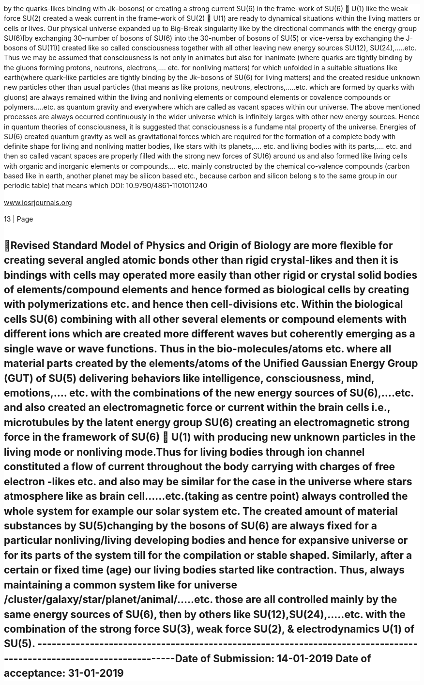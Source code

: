 by the quarks-likes binding with Jk–bosons) or creating a strong current SU(6) in the frame-work of
SU(6)  U(1) like the weak force SU(2) created a weak current in the frame-work of SU(2)  U(1) are ready
to dynamical situations within the living matters or cells or lives. Our physical universe expanded
up to Big-Break singularity like by the directional commands with the energy group SU(6)[by
exchanging 30-number of bosons of SU(6) into the 30-number of bosons of SU(5) or vice-versa by
exchanging the J-bosons of SU(11)] created like so called consciousness together with all other leaving
new energy sources SU(12), SU(24),…..etc. Thus we may be assumed that consciousness is not only
in animates but also for inanimate (where quarks are tightly binding by the gluons forming protons,
neutrons, electrons,…. etc. for nonliving matters) for which unfolded in a suitable situations like
earth(where quark-like particles are tightly binding by the Jk–bosons of SU(6) for living matters)
and the created residue unknown new particles other than usual particles (that means as like
protons, neutrons, electrons,…..etc. which are formed by quarks with gluons) are always remained
within the living and nonliving elements or compound elements or covalence compounds or
polymers…..etc. as quantum gravity and everywhere which are called as vacant spaces within our
universe. The above mentioned processes are always occurred continuously in the wider universe
which is infinitely larges with other new energy sources. Hence in quantum theories of
consciousness, it is suggested that consciousness is a fundame ntal property of the universe.
Energies of SU(6) created quantum gravity as well as gravitational forces which are required for
the formation of a complete body with definite shape for living and nonliving matter bodies, like
stars with its planets,…. etc. and living bodies with its parts,…. etc. and then so called vacant
spaces are properly filled with the strong new forces of SU(6) around us and also formed like
living cells with organic and inorganic elements or compounds…. etc. mainly constructed by the
chemical co-valence compounds (carbon based like in earth, another planet may be silicon based
etc., because carbon and silicon belong s to the same group in our periodic table) that means which
DOI: 10.9790/4861-1101011240

www.iosrjournals.org

13 | Page

Revised Standard Model of Physics and Origin of Biology
are more flexible for creating several angled atomic bonds other than rigid crystal-likes and then it
is bindings with cells may operated more easily than other rigid or crystal solid bodies of
elements/compound elements and hence formed as biological cells by creating with polymerizations
etc. and hence then cell-divisions etc. Within the biological cells SU(6) combining with all other
several elements or compound elements with different ions which are created more different waves
but coherently emerging as a single wave or wave functions. Thus in the bio-molecules/atoms etc.
where all material parts created by the elements/atoms of the Unified Gaussian Energy Group
(GUT) of SU(5) delivering behaviors like intelligence, consciousness, mind, emotions,…. etc. with
the combinations of the new energy sources of SU(6),….etc. and also created an electromagnetic
force or current within the brain cells i.e., microtubules by the latent energy group SU(6) creating
an electromagnetic strong force in the framework of SU(6)  U(1) with producing new unknown
particles in the living mode or nonliving mode.Thus for living bodies through ion channel constituted a
flow of current throughout the body carrying with charges of free electron -likes etc. and also may
be similar for the case in the universe where stars atmosphere like as brain cell……etc.(taking as
centre point) always controlled the whole system for example our solar system etc. The created
amount of material substances by SU(5)changing by the bosons of SU(6) are always fixed for a
particular nonliving/living developing bodies and hence for expansive universe or for its parts of
the system till for the compilation or stable shaped. Similarly, after a certain or fixed time (age)
our living bodies started like contraction. Thus, always maintaining a common system like for
universe /cluster/galaxy/star/planet/animal/…..etc. those are all controlled mainly by the same
energy sources of SU(6), then by others like SU(12),SU(24),..…etc. with the combination of the
strong force SU(3), weak force SU(2), & electrodynamics U(1) of SU(5).
--------------------------------------------------------------------------------------------------------------------Date of Submission: 14-01-2019
Date of acceptance: 31-01-2019
---------------------------------------------------------------------------------------------------------------------
